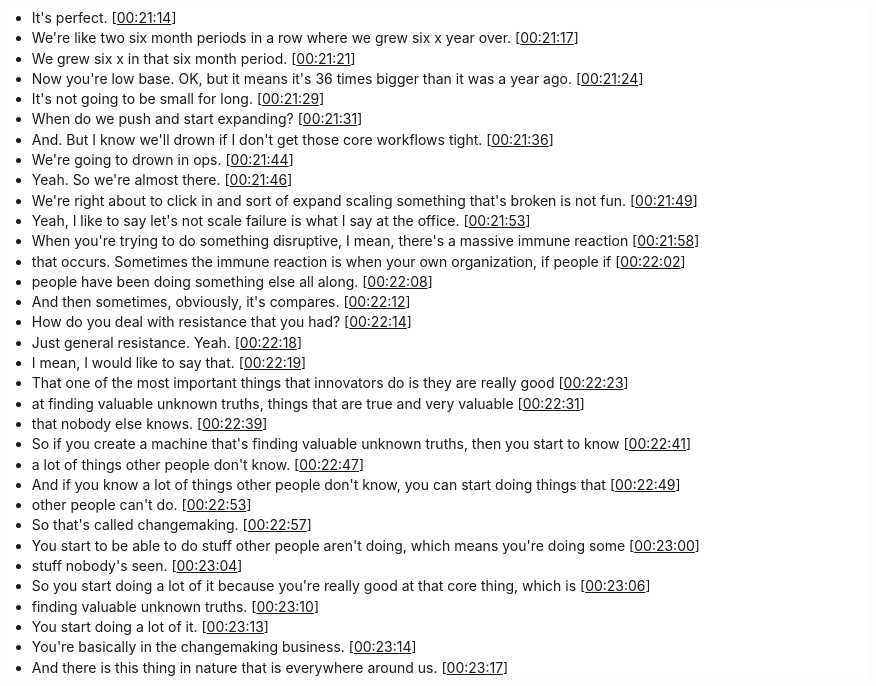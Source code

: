 *  It's perfect. [[00:21:14](https://www.youtube.com/watch?v=IAGHlZpSbMs&t=1274.26s)]
*  We're like two six month periods in a row where we grew six x year over. [[00:21:17](https://www.youtube.com/watch?v=IAGHlZpSbMs&t=1277.1s)]
*  We grew six x in that six month period. [[00:21:21](https://www.youtube.com/watch?v=IAGHlZpSbMs&t=1281.6999999999998s)]
*  Now you're low base. OK, but it means it's 36 times bigger than it was a year ago. [[00:21:24](https://www.youtube.com/watch?v=IAGHlZpSbMs&t=1284.3799999999999s)]
*  It's not going to be small for long. [[00:21:29](https://www.youtube.com/watch?v=IAGHlZpSbMs&t=1289.58s)]
*  When do we push and start expanding? [[00:21:31](https://www.youtube.com/watch?v=IAGHlZpSbMs&t=1291.4599999999998s)]
*  And. But I know we'll drown if I don't get those core workflows tight. [[00:21:36](https://www.youtube.com/watch?v=IAGHlZpSbMs&t=1296.2199999999998s)]
*  We're going to drown in ops. [[00:21:44](https://www.youtube.com/watch?v=IAGHlZpSbMs&t=1304.06s)]
*  Yeah. So we're almost there. [[00:21:46](https://www.youtube.com/watch?v=IAGHlZpSbMs&t=1306.46s)]
*  We're right about to click in and sort of expand scaling something that's broken is not fun. [[00:21:49](https://www.youtube.com/watch?v=IAGHlZpSbMs&t=1309.26s)]
*  Yeah, I like to say let's not scale failure is what I say at the office. [[00:21:53](https://www.youtube.com/watch?v=IAGHlZpSbMs&t=1313.94s)]
*  When you're trying to do something disruptive, I mean, there's a massive immune reaction [[00:21:58](https://www.youtube.com/watch?v=IAGHlZpSbMs&t=1318.82s)]
*  that occurs. Sometimes the immune reaction is when your own organization, if people if [[00:22:02](https://www.youtube.com/watch?v=IAGHlZpSbMs&t=1322.94s)]
*  people have been doing something else all along. [[00:22:08](https://www.youtube.com/watch?v=IAGHlZpSbMs&t=1328.54s)]
*  And then sometimes, obviously, it's compares. [[00:22:12](https://www.youtube.com/watch?v=IAGHlZpSbMs&t=1332.06s)]
*  How do you deal with resistance that you had? [[00:22:14](https://www.youtube.com/watch?v=IAGHlZpSbMs&t=1334.62s)]
*  Just general resistance. Yeah. [[00:22:18](https://www.youtube.com/watch?v=IAGHlZpSbMs&t=1338.5s)]
*  I mean, I would like to say that. [[00:22:19](https://www.youtube.com/watch?v=IAGHlZpSbMs&t=1339.86s)]
*  That one of the most important things that innovators do is they are really good [[00:22:23](https://www.youtube.com/watch?v=IAGHlZpSbMs&t=1343.82s)]
*  at finding valuable unknown truths, things that are true and very valuable [[00:22:31](https://www.youtube.com/watch?v=IAGHlZpSbMs&t=1351.62s)]
*  that nobody else knows. [[00:22:39](https://www.youtube.com/watch?v=IAGHlZpSbMs&t=1359.22s)]
*  So if you create a machine that's finding valuable unknown truths, then you start to know [[00:22:41](https://www.youtube.com/watch?v=IAGHlZpSbMs&t=1361.14s)]
*  a lot of things other people don't know. [[00:22:47](https://www.youtube.com/watch?v=IAGHlZpSbMs&t=1367.3000000000002s)]
*  And if you know a lot of things other people don't know, you can start doing things that [[00:22:49](https://www.youtube.com/watch?v=IAGHlZpSbMs&t=1369.74s)]
*  other people can't do. [[00:22:53](https://www.youtube.com/watch?v=IAGHlZpSbMs&t=1373.22s)]
*  So that's called changemaking. [[00:22:57](https://www.youtube.com/watch?v=IAGHlZpSbMs&t=1377.1000000000001s)]
*  You start to be able to do stuff other people aren't doing, which means you're doing some [[00:23:00](https://www.youtube.com/watch?v=IAGHlZpSbMs&t=1380.5800000000002s)]
*  stuff nobody's seen. [[00:23:04](https://www.youtube.com/watch?v=IAGHlZpSbMs&t=1384.3400000000001s)]
*  So you start doing a lot of it because you're really good at that core thing, which is [[00:23:06](https://www.youtube.com/watch?v=IAGHlZpSbMs&t=1386.42s)]
*  finding valuable unknown truths. [[00:23:10](https://www.youtube.com/watch?v=IAGHlZpSbMs&t=1390.18s)]
*  You start doing a lot of it. [[00:23:13](https://www.youtube.com/watch?v=IAGHlZpSbMs&t=1393.1000000000001s)]
*  You're basically in the changemaking business. [[00:23:14](https://www.youtube.com/watch?v=IAGHlZpSbMs&t=1394.1000000000001s)]
*  And there is this thing in nature that is everywhere around us. [[00:23:17](https://www.youtube.com/watch?v=IAGHlZpSbMs&t=1397.6200000000001s)]